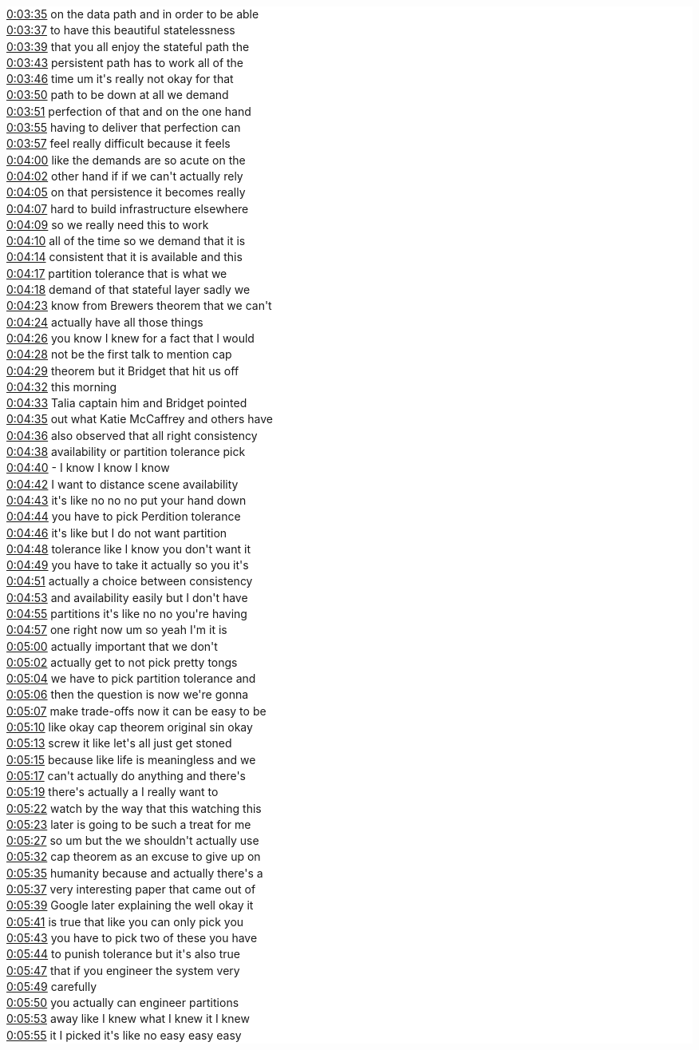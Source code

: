 [0:03:35](https://youtu.be/fE2KDzZaxvE?t=215) on the data path and in order to be able  
[0:03:37](https://youtu.be/fE2KDzZaxvE?t=217) to have this beautiful statelessness  
[0:03:39](https://youtu.be/fE2KDzZaxvE?t=219) that you all enjoy the stateful path the  
[0:03:43](https://youtu.be/fE2KDzZaxvE?t=223) persistent path has to work all of the  
[0:03:46](https://youtu.be/fE2KDzZaxvE?t=226) time um it's really not okay for that  
[0:03:50](https://youtu.be/fE2KDzZaxvE?t=230) path to be down at all we demand  
[0:03:51](https://youtu.be/fE2KDzZaxvE?t=231) perfection of that and on the one hand  
[0:03:55](https://youtu.be/fE2KDzZaxvE?t=235) having to deliver that perfection can  
[0:03:57](https://youtu.be/fE2KDzZaxvE?t=237) feel really difficult because it feels  
[0:04:00](https://youtu.be/fE2KDzZaxvE?t=240) like the demands are so acute on the  
[0:04:02](https://youtu.be/fE2KDzZaxvE?t=242) other hand if if we can't actually rely  
[0:04:05](https://youtu.be/fE2KDzZaxvE?t=245) on that persistence it becomes really  
[0:04:07](https://youtu.be/fE2KDzZaxvE?t=247) hard to build infrastructure elsewhere  
[0:04:09](https://youtu.be/fE2KDzZaxvE?t=249) so we really need this to work  
[0:04:10](https://youtu.be/fE2KDzZaxvE?t=250) all of the time so we demand that it is  
[0:04:14](https://youtu.be/fE2KDzZaxvE?t=254) consistent that it is available and this  
[0:04:17](https://youtu.be/fE2KDzZaxvE?t=257) partition tolerance that is what we  
[0:04:18](https://youtu.be/fE2KDzZaxvE?t=258) demand of that stateful layer sadly we  
[0:04:23](https://youtu.be/fE2KDzZaxvE?t=263) know from Brewers theorem that we can't  
[0:04:24](https://youtu.be/fE2KDzZaxvE?t=264) actually have all those things  
[0:04:26](https://youtu.be/fE2KDzZaxvE?t=266) you know I knew for a fact that I would  
[0:04:28](https://youtu.be/fE2KDzZaxvE?t=268) not be the first talk to mention cap  
[0:04:29](https://youtu.be/fE2KDzZaxvE?t=269) theorem but it Bridget that hit us off  
[0:04:32](https://youtu.be/fE2KDzZaxvE?t=272) this morning  
[0:04:33](https://youtu.be/fE2KDzZaxvE?t=273) Talia captain him and Bridget pointed  
[0:04:35](https://youtu.be/fE2KDzZaxvE?t=275) out what Katie McCaffrey and others have  
[0:04:36](https://youtu.be/fE2KDzZaxvE?t=276) also observed that all right consistency  
[0:04:38](https://youtu.be/fE2KDzZaxvE?t=278) availability or partition tolerance pick  
[0:04:40](https://youtu.be/fE2KDzZaxvE?t=280) - I know I know I know  
[0:04:42](https://youtu.be/fE2KDzZaxvE?t=282) I want to distance scene availability  
[0:04:43](https://youtu.be/fE2KDzZaxvE?t=283) it's like no no no put your hand down  
[0:04:44](https://youtu.be/fE2KDzZaxvE?t=284) you have to pick Perdition tolerance  
[0:04:46](https://youtu.be/fE2KDzZaxvE?t=286) it's like but I do not want partition  
[0:04:48](https://youtu.be/fE2KDzZaxvE?t=288) tolerance like I know you don't want it  
[0:04:49](https://youtu.be/fE2KDzZaxvE?t=289) you have to take it actually so you it's  
[0:04:51](https://youtu.be/fE2KDzZaxvE?t=291) actually a choice between consistency  
[0:04:53](https://youtu.be/fE2KDzZaxvE?t=293) and availability easily but I don't have  
[0:04:55](https://youtu.be/fE2KDzZaxvE?t=295) partitions it's like no no you're having  
[0:04:57](https://youtu.be/fE2KDzZaxvE?t=297) one right now um so yeah I'm it is  
[0:05:00](https://youtu.be/fE2KDzZaxvE?t=300) actually important that we don't  
[0:05:02](https://youtu.be/fE2KDzZaxvE?t=302) actually get to not pick pretty tongs  
[0:05:04](https://youtu.be/fE2KDzZaxvE?t=304) we have to pick partition tolerance and  
[0:05:06](https://youtu.be/fE2KDzZaxvE?t=306) then the question is now we're gonna  
[0:05:07](https://youtu.be/fE2KDzZaxvE?t=307) make trade-offs now it can be easy to be  
[0:05:10](https://youtu.be/fE2KDzZaxvE?t=310) like okay cap theorem original sin okay  
[0:05:13](https://youtu.be/fE2KDzZaxvE?t=313) screw it like let's all just get stoned  
[0:05:15](https://youtu.be/fE2KDzZaxvE?t=315) because like life is meaningless and we  
[0:05:17](https://youtu.be/fE2KDzZaxvE?t=317) can't actually do anything and there's  
[0:05:19](https://youtu.be/fE2KDzZaxvE?t=319) there's actually a I really want to  
[0:05:22](https://youtu.be/fE2KDzZaxvE?t=322) watch by the way that this watching this  
[0:05:23](https://youtu.be/fE2KDzZaxvE?t=323) later is going to be such a treat for me  
[0:05:27](https://youtu.be/fE2KDzZaxvE?t=327) so um but the we shouldn't actually use  
[0:05:32](https://youtu.be/fE2KDzZaxvE?t=332) cap theorem as an excuse to give up on  
[0:05:35](https://youtu.be/fE2KDzZaxvE?t=335) humanity because and actually there's a  
[0:05:37](https://youtu.be/fE2KDzZaxvE?t=337) very interesting paper that came out of  
[0:05:39](https://youtu.be/fE2KDzZaxvE?t=339) Google later explaining the well okay it  
[0:05:41](https://youtu.be/fE2KDzZaxvE?t=341) is true that like you can only pick you  
[0:05:43](https://youtu.be/fE2KDzZaxvE?t=343) you have to pick two of these you have  
[0:05:44](https://youtu.be/fE2KDzZaxvE?t=344) to punish tolerance but it's also true  
[0:05:47](https://youtu.be/fE2KDzZaxvE?t=347) that if you engineer the system very  
[0:05:49](https://youtu.be/fE2KDzZaxvE?t=349) carefully  
[0:05:50](https://youtu.be/fE2KDzZaxvE?t=350) you actually can engineer partitions  
[0:05:53](https://youtu.be/fE2KDzZaxvE?t=353) away like I knew what I knew it I knew  
[0:05:55](https://youtu.be/fE2KDzZaxvE?t=355) it I picked it's like no easy easy easy  
